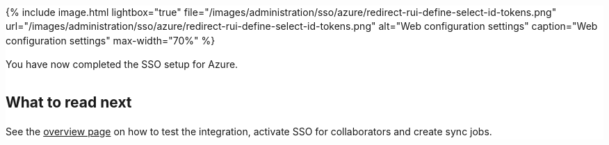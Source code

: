 {% include image.html
lightbox="true"
file="/images/administration/sso/azure/redirect-rui-define-select-id-tokens.png"
url="/images/administration/sso/azure/redirect-rui-define-select-id-tokens.png"
alt="Web configuration settings"
caption="Web configuration settings"
max-width="70%"
%}

You have now completed the SSO setup for Azure.

## What to read next

See the [overview page]({{site.baseurl}}/docs/single-sign-on/oidc/#testing-your-identity-provider) on how to test the integration, activate SSO for collaborators and create sync jobs.
